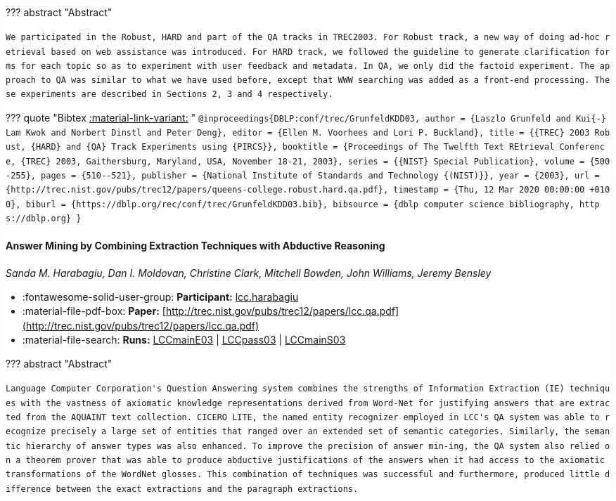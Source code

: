 ??? abstract "Abstract"
	
	We participated in the Robust, HARD and part of the QA tracks in TREC2003. For Robust track, a new way of doing ad-hoc retrieval based on web assistance was introduced. For HARD track, we followed the guideline to generate clarification forms for each topic so as to experiment with user feedback and metadata. In QA, we only did the factoid experiment. The approach to QA was similar to what we have used before, except that WWW searching was added as a front-end processing. These experiments are described in Sections 2, 3 and 4 respectively.
	

??? quote "Bibtex [:material-link-variant:](https://dblp.org/rec/conf/trec/GrunfeldKDD03.bib) "
	```
	@inproceedings{DBLP:conf/trec/GrunfeldKDD03,
		author = {Laszlo Grunfeld and Kui{-}Lam Kwok and Norbert Dinstl and Peter Deng},
		editor = {Ellen M. Voorhees and Lori P. Buckland},
		title = {{TREC} 2003 Robust, {HARD} and {QA} Track Experiments using {PIRCS}},
		booktitle = {Proceedings of The Twelfth Text REtrieval Conference, {TREC} 2003, Gaithersburg, Maryland, USA, November 18-21, 2003},
		series = {{NIST} Special Publication},
		volume = {500-255},
		pages = {510--521},
		publisher = {National Institute of Standards and Technology {(NIST)}},
		year = {2003},
		url = {http://trec.nist.gov/pubs/trec12/papers/queens-college.robust.hard.qa.pdf},
		timestamp = {Thu, 12 Mar 2020 00:00:00 +0100},
		biburl = {https://dblp.org/rec/conf/trec/GrunfeldKDD03.bib},
		bibsource = {dblp computer science bibliography, https://dblp.org}
	}
	```

#### Answer Mining by Combining Extraction Techniques with Abductive Reasoning

_Sanda M. Harabagiu, Dan I. Moldovan, Christine Clark, Mitchell Bowden, John Williams, Jeremy Bensley_

- :fontawesome-solid-user-group: **Participant:** [lcc.harabagiu](./participants.md#lcc.harabagiu)
- :material-file-pdf-box: **Paper:** [http://trec.nist.gov/pubs/trec12/papers/lcc.qa.pdf](http://trec.nist.gov/pubs/trec12/papers/lcc.qa.pdf)
- :material-file-search: **Runs:** [LCCmainE03](./runs.md#lccmaine03) | [LCCpass03](./runs.md#lccpass03) | [LCCmainS03](./runs.md#lccmains03)

??? abstract "Abstract"
	
	Language Computer Corporation's Question Answering system combines the strengths of Information Extraction (IE) techniques with the vastness of axiomatic knowledge representations derived from Word-Net for justifying answers that are extracted from the AQUAINT text collection. CICERO LITE, the named entity recognizer employed in LCC's QA system was able to recognize precisely a large set of entities that ranged over an extended set of semantic categories. Similarly, the semantic hierarchy of answer types was also enhanced. To improve the precision of answer min-ing, the QA system also relied on a theorem prover that was able to produce abductive justifications of the answers when it had access to the axiomatic transformations of the WordNet glosses. This combination of techniques was successful and furthermore, produced little difference between the exact extractions and the paragraph extractions.
	
